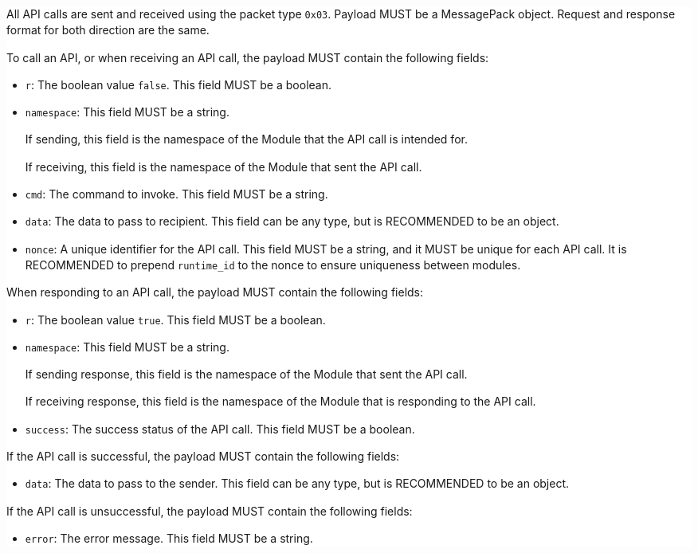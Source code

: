 All API calls are sent and received using the packet type `0x03`. Payload MUST
be a MessagePack object. Request and response format for both direction are the same.

To call an API, or when receiving an API call, the payload MUST contain the 
following fields:

- `r`: The boolean value `false`. This field MUST be a boolean.

- `namespace`: This field MUST be a string.

  If sending, this field is the namespace of the Module that the API call is 
  intended for. 
  
  If receiving, this field is the namespace of the Module that sent the API 
  call. 

- `cmd`: The command to invoke. This field MUST be a string.

- `data`: The data to pass to recipient. This field can be any type, but is 
  RECOMMENDED to be an object.

- `nonce`: A unique identifier for the API call. This field MUST be a string,
  and it MUST be unique for each API call. It is RECOMMENDED to prepend 
  `runtime_id` to the nonce to ensure uniqueness between modules.

When responding to an API call, the payload MUST contain the following fields:

- `r`: The boolean value `true`. This field MUST be a boolean.

- `namespace`: This field MUST be a string.

  If sending response, this field is the namespace of the Module that sent the
  API call.

  If receiving response, this field is the namespace of the Module that is
  responding to the API call.

- `success`: The success status of the API call. This field MUST be a boolean.

If the API call is successful, the payload MUST contain the following fields:

- `data`: The data to pass to the sender. This field can be any type, but is 
  RECOMMENDED to be an object.

If the API call is unsuccessful, the payload MUST contain the following fields:

- `error`: The error message. This field MUST be a string.
